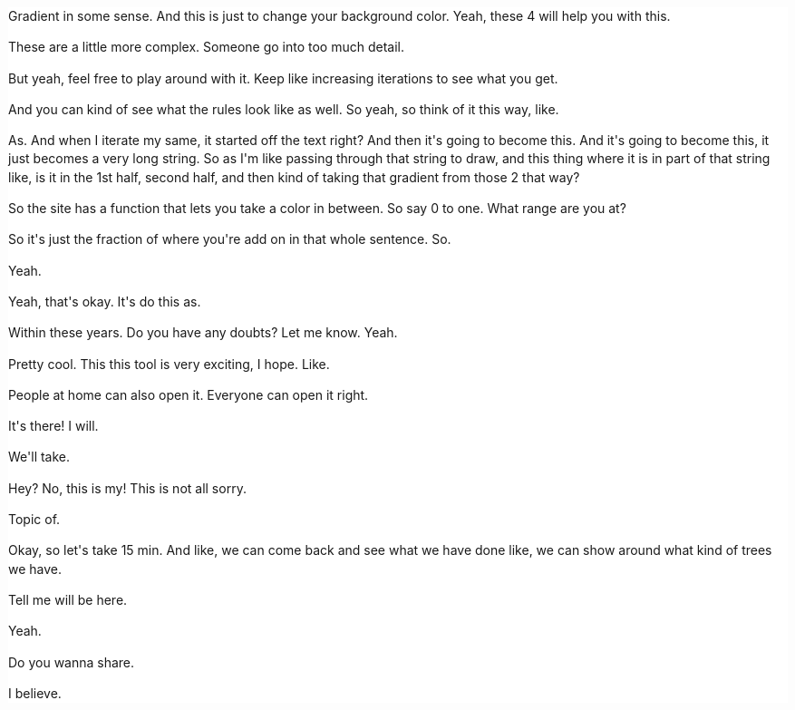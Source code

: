 
Gradient in some sense. And this is just to change your background color. Yeah, these 4 will help you with this.


These are a little more complex. Someone go into too much detail.


But yeah, feel free to play around with it. Keep like increasing iterations to see what you get.


And you can kind of see what the rules look like as well. So yeah, so think of it this way, like.


As. And when I iterate my same, it started off the text right? And then it's going to become this. And it's going to become this, it just becomes a very long string. So as I'm like passing through that string to draw, and this thing where it is in part of that string like, is it in the 1st half, second half, and then kind of taking that gradient from those 2 that way?


So the site has a function that lets you take a color in between. So say 0 to one. What range are you at?


So it's just the fraction of where you're add on in that whole sentence. So.


Yeah.


Yeah, that's okay. It's do this as.


Within these years. Do you have any doubts? Let me know. Yeah.


Pretty cool. This this tool is very exciting, I hope. Like.


People at home can also open it. Everyone can open it right.


It's there! I will.


We'll take.


Hey? No, this is my! This is not all sorry.


Topic of.


Okay, so let's take 15 min. And like, we can come back and see what we have done like, we can show around what kind of trees we have.


Tell me will be here.


Yeah.


Do you wanna share.


I believe.


